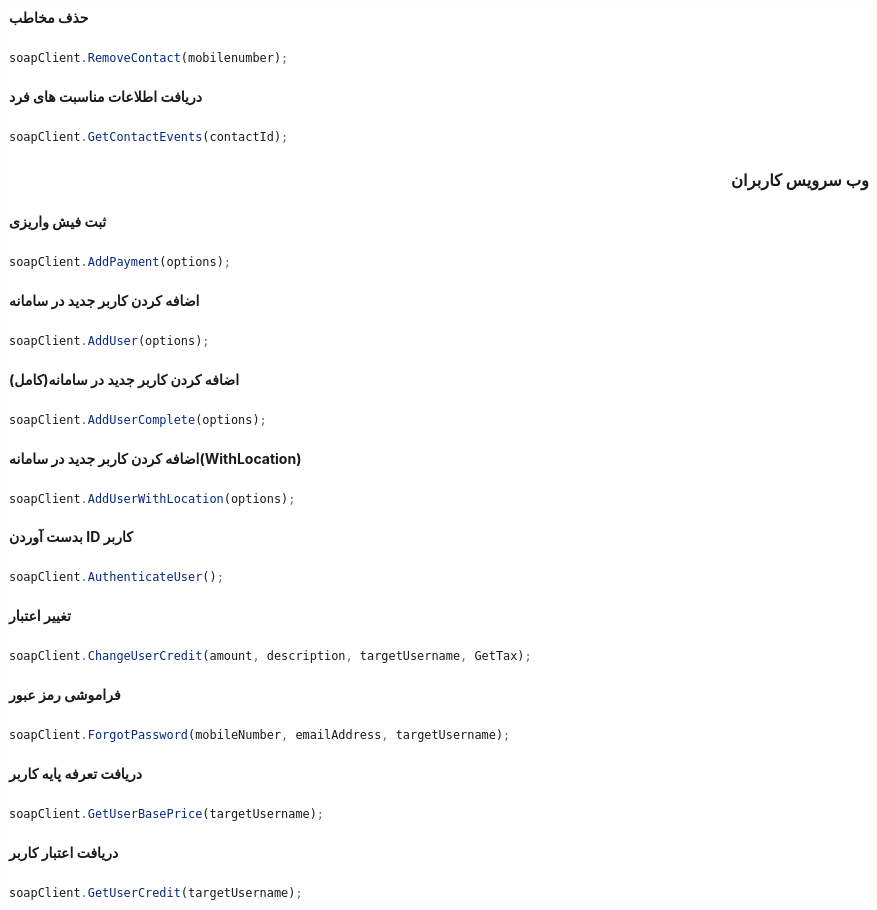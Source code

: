 #### حذف مخاطب
```js
soapClient.RemoveContact(mobilenumber);
```
#### دریافت اطلاعات مناسبت های فرد
```js
soapClient.GetContactEvents(contactId);
```

<div dir='rtl'>

### وب سرویس کاربران

</div>

#### ثبت فیش واریزی
```js
soapClient.AddPayment(options);
```

#### اضافه کردن کاربر جدید در سامانه
```js
soapClient.AddUser(options);

```

#### اضافه کردن کاربر جدید در سامانه(کامل)
```js
soapClient.AddUserComplete(options);
```

#### اضافه کردن کاربر جدید در سامانه(WithLocation)
```js
soapClient.AddUserWithLocation(options);
```
#### بدست آوردن ID کاربر
```js
soapClient.AuthenticateUser();
```
#### تغییر اعتبار
```js
soapClient.ChangeUserCredit(amount, description, targetUsername, GetTax);
```

#### فراموشی رمز عبور
```js
soapClient.ForgotPassword(mobileNumber, emailAddress, targetUsername);
```
#### دریافت تعرفه پایه کاربر
```js
soapClient.GetUserBasePrice(targetUsername);
```

#### دریافت اعتبار کاربر
```js
soapClient.GetUserCredit(targetUsername);
```
